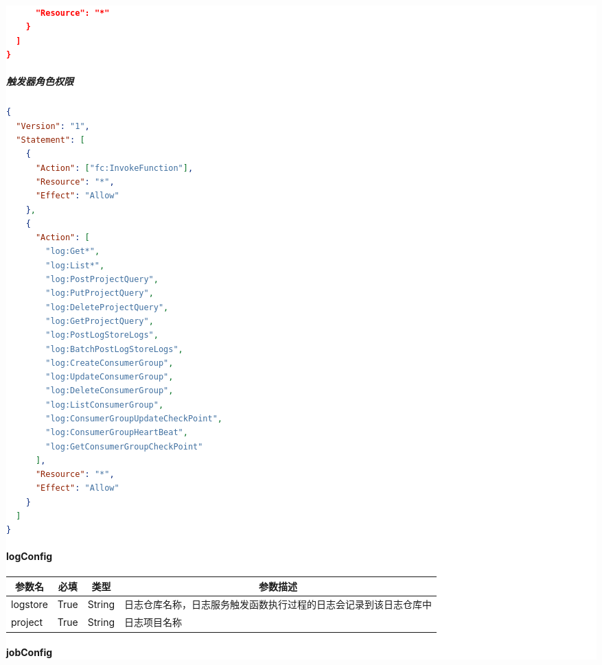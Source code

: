 ```json
      "Resource": "*"
    }
  ]
}
```

##### 触发器角色权限

```json
{
  "Version": "1",
  "Statement": [
    {
      "Action": ["fc:InvokeFunction"],
      "Resource": "*",
      "Effect": "Allow"
    },
    {
      "Action": [
        "log:Get*",
        "log:List*",
        "log:PostProjectQuery",
        "log:PutProjectQuery",
        "log:DeleteProjectQuery",
        "log:GetProjectQuery",
        "log:PostLogStoreLogs",
        "log:BatchPostLogStoreLogs",
        "log:CreateConsumerGroup",
        "log:UpdateConsumerGroup",
        "log:DeleteConsumerGroup",
        "log:ListConsumerGroup",
        "log:ConsumerGroupUpdateCheckPoint",
        "log:ConsumerGroupHeartBeat",
        "log:GetConsumerGroupCheckPoint"
      ],
      "Resource": "*",
      "Effect": "Allow"
    }
  ]
}
```

#### logConfig

| 参数名   | 必填 | 类型   | 参数描述                                                         |
| -------- | ---- | ------ | ---------------------------------------------------------------- |
| logstore | True | String | 日志仓库名称，日志服务触发函数执行过程的日志会记录到该日志仓库中 |
| project  | True | String | 日志项目名称                                                     |

#### jobConfig
